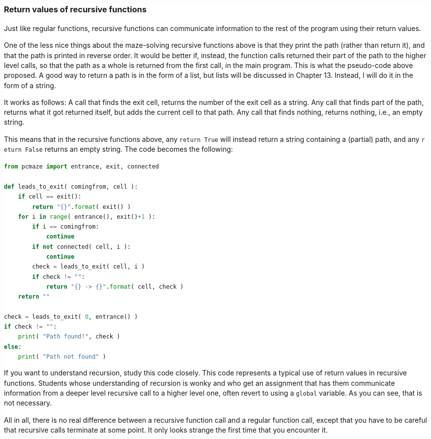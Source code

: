 ### Return values of recursive functions

Just like regular functions, recursive functions can communicate
information to the rest of the program using their return values.

One of the less nice things about the maze-solving recursive functions
above is that they print the path (rather than return it), and that the
path is printed in reverse order. It would be better if, instead, the
function calls returned their part of the path to the higher level
calls, so that the path as a whole is returned from the first call, in
the main program. This is what the pseudo-code above proposed. A good
way to return a path is in the form of a list, but lists will be
discussed in Chapter
13.
Instead, I will do it in the form of a string.

It works as follows: A call that finds the exit cell, returns the number
of the exit cell as a string. Any call that finds part of the path,
returns what it got returned itself, but adds the current cell to that
path. Any call that finds nothing, returns nothing, i.e., an empty
string.

This means that in the recursive functions above, any `return True` will
instead return a string containing a (partial) path, and any
`return False` returns an empty string. The code becomes the following:

```python
from pcmaze import entrance, exit, connected

def leads_to_exit( comingfrom, cell ):
    if cell == exit():
        return "{}".format( exit() )
    for i in range( entrance(), exit()+1 ):
        if i == comingfrom:
            continue
        if not connected( cell, i ):
            continue
        check = leads_to_exit( cell, i )
        if check != "":
            return "{} -> {}".format( cell, check )
    return ""

check = leads_to_exit( 0, entrance() )
if check != "":
    print( "Path found!", check )
else:
    print( "Path not found" )
```

If you want to understand recursion, study this code closely. This code
represents a typical use of return values in recursive functions.
Students whose understanding of recursion is wonky and who get an
assignment that has them communicate information from a deeper level
recursive call to a higher level one, often revert to using a `global`
variable. As you can see, that is not necessary.

All in all, there is no real difference between a recursive function
call and a regular function call, except that you have to be careful
that recursive calls terminate at some point. It only looks strange the
first time that you encounter it.
